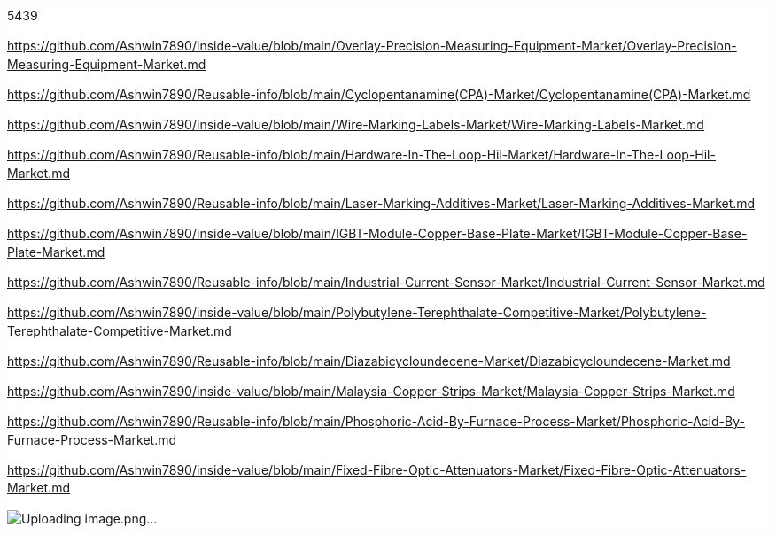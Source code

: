 5439</p><p><a href="https://github.com/Ashwin7890/inside-value/blob/main/Overlay-Precision-Measuring-Equipment-Market/Overlay-Precision-Measuring-Equipment-Market.md">https://github.com/Ashwin7890/inside-value/blob/main/Overlay-Precision-Measuring-Equipment-Market/Overlay-Precision-Measuring-Equipment-Market.md</a></p><p><a href="https://github.com/Ashwin7890/Reusable-info/blob/main/Cyclopentanamine(CPA)-Market/Cyclopentanamine(CPA)-Market.md">https://github.com/Ashwin7890/Reusable-info/blob/main/Cyclopentanamine(CPA)-Market/Cyclopentanamine(CPA)-Market.md</a></p><p><a href="https://github.com/Ashwin7890/inside-value/blob/main/Wire-Marking-Labels-Market/Wire-Marking-Labels-Market.md">https://github.com/Ashwin7890/inside-value/blob/main/Wire-Marking-Labels-Market/Wire-Marking-Labels-Market.md</a></p><p><a href="https://github.com/Ashwin7890/Reusable-info/blob/main/Hardware-In-The-Loop-Hil-Market/Hardware-In-The-Loop-Hil-Market.md">https://github.com/Ashwin7890/Reusable-info/blob/main/Hardware-In-The-Loop-Hil-Market/Hardware-In-The-Loop-Hil-Market.md</a></p><p><a href="https://github.com/Ashwin7890/Reusable-info/blob/main/Laser-Marking-Additives-Market/Laser-Marking-Additives-Market.md">https://github.com/Ashwin7890/Reusable-info/blob/main/Laser-Marking-Additives-Market/Laser-Marking-Additives-Market.md</a></p><p><a href="https://github.com/Ashwin7890/inside-value/blob/main/IGBT-Module-Copper-Base-Plate-Market/IGBT-Module-Copper-Base-Plate-Market.md">https://github.com/Ashwin7890/inside-value/blob/main/IGBT-Module-Copper-Base-Plate-Market/IGBT-Module-Copper-Base-Plate-Market.md</a></p><p><a href="https://github.com/Ashwin7890/Reusable-info/blob/main/Industrial-Current-Sensor-Market/Industrial-Current-Sensor-Market.md">https://github.com/Ashwin7890/Reusable-info/blob/main/Industrial-Current-Sensor-Market/Industrial-Current-Sensor-Market.md</a></p><p><a href="https://github.com/Ashwin7890/inside-value/blob/main/Polybutylene-Terephthalate-Competitive-Market/Polybutylene-Terephthalate-Competitive-Market.md">https://github.com/Ashwin7890/inside-value/blob/main/Polybutylene-Terephthalate-Competitive-Market/Polybutylene-Terephthalate-Competitive-Market.md</a></p><p><a href="https://github.com/Ashwin7890/Reusable-info/blob/main/Diazabicycloundecene-Market/Diazabicycloundecene-Market.md">https://github.com/Ashwin7890/Reusable-info/blob/main/Diazabicycloundecene-Market/Diazabicycloundecene-Market.md</a></p><p><a href="https://github.com/Ashwin7890/inside-value/blob/main/Malaysia-Copper-Strips-Market/Malaysia-Copper-Strips-Market.md">https://github.com/Ashwin7890/inside-value/blob/main/Malaysia-Copper-Strips-Market/Malaysia-Copper-Strips-Market.md</a></p><p><a href="https://github.com/Ashwin7890/Reusable-info/blob/main/Phosphoric-Acid-By-Furnace-Process-Market/Phosphoric-Acid-By-Furnace-Process-Market.md">https://github.com/Ashwin7890/Reusable-info/blob/main/Phosphoric-Acid-By-Furnace-Process-Market/Phosphoric-Acid-By-Furnace-Process-Market.md</a></p><p><a href="https://github.com/Ashwin7890/inside-value/blob/main/Fixed-Fibre-Optic-Attenuators-Market/Fixed-Fibre-Optic-Attenuators-Market.md">https://github.com/Ashwin7890/inside-value/blob/main/Fixed-Fibre-Optic-Attenuators-Market/Fixed-Fibre-Optic-Attenuators-Market.md</a></p>
![Uploading image.png…]()

